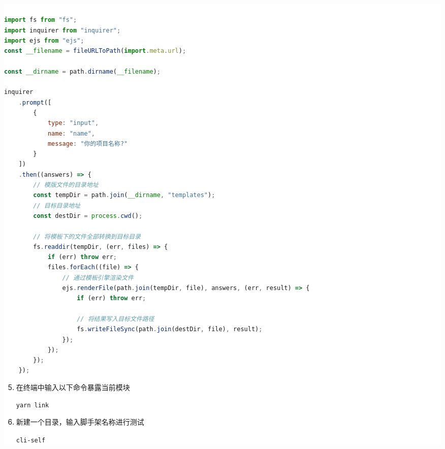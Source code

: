   ```js
   
   import fs from "fs";
   import inquirer from "inquirer";
   import ejs from "ejs";
   const __filename = fileURLToPath(import.meta.url);
   
   const __dirname = path.dirname(__filename);
   
   inquirer
       .prompt([
           {
               type: "input",
               name: "name",
               message: "你的项目名称?"
           }
       ])
       .then((answers) => {
           // 模版文件的目录地址
           const tempDir = path.join(__dirname, "templates");
           // 目标目录地址
           const destDir = process.cwd();
   
           // 将模板下的文件全部转换到目标目录
           fs.readdir(tempDir, (err, files) => {
               if (err) throw err;
               files.forEach((file) => {
                   // 通过模板引擎渲染文件
                   ejs.renderFile(path.join(tempDir, file), answers, (err, result) => {
                       if (err) throw err;
   
                       // 将结果写入目标文件路径
                       fs.writeFileSync(path.join(destDir, file), result);
                   });
               });
           });
       });
   ```

5. 在终端中输入以下命令暴露当前模块
   ```bash
   yarn link
   ```

6. 新建一个目录，输入脚手架名称进行测试

   ```bash
   cli-self
   ```
